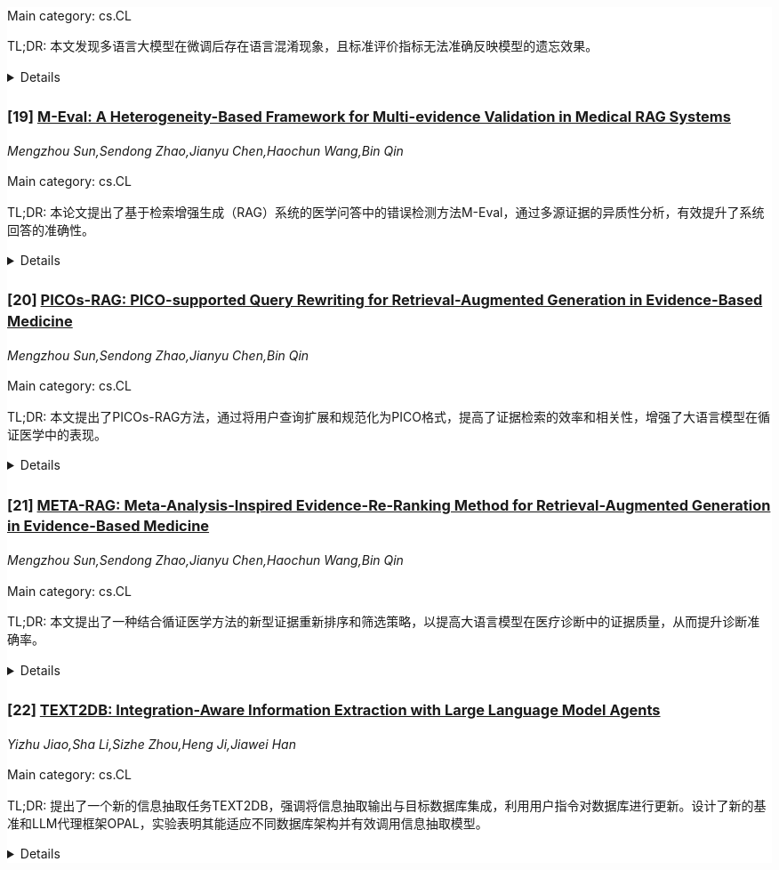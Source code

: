 Main category: cs.CL

TL;DR: 本文发现多语言大模型在微调后存在语言混淆现象，且标准评价指标无法准确反映模型的遗忘效果。


<details><summary>Details</summary></details>


### [19] [M-Eval: A Heterogeneity-Based Framework for Multi-evidence Validation in Medical RAG Systems](https://arxiv.org/abs/2510.23995)
*Mengzhou Sun,Sendong Zhao,Jianyu Chen,Haochun Wang,Bin Qin*

Main category: cs.CL

TL;DR: 本论文提出了基于检索增强生成（RAG）系统的医学问答中的错误检测方法M-Eval，通过多源证据的异质性分析，有效提升了系统回答的准确性。


<details><summary>Details</summary></details>


### [20] [PICOs-RAG: PICO-supported Query Rewriting for Retrieval-Augmented Generation in Evidence-Based Medicine](https://arxiv.org/abs/2510.23998)
*Mengzhou Sun,Sendong Zhao,Jianyu Chen,Bin Qin*

Main category: cs.CL

TL;DR: 本文提出了PICOs-RAG方法，通过将用户查询扩展和规范化为PICO格式，提高了证据检索的效率和相关性，增强了大语言模型在循证医学中的表现。


<details><summary>Details</summary></details>


### [21] [META-RAG: Meta-Analysis-Inspired Evidence-Re-Ranking Method for Retrieval-Augmented Generation in Evidence-Based Medicine](https://arxiv.org/abs/2510.24003)
*Mengzhou Sun,Sendong Zhao,Jianyu Chen,Haochun Wang,Bin Qin*

Main category: cs.CL

TL;DR: 本文提出了一种结合循证医学方法的新型证据重新排序和筛选策略，以提高大语言模型在医疗诊断中的证据质量，从而提升诊断准确率。


<details><summary>Details</summary></details>


### [22] [TEXT2DB: Integration-Aware Information Extraction with Large Language Model Agents](https://arxiv.org/abs/2510.24014)
*Yizhu Jiao,Sha Li,Sizhe Zhou,Heng Ji,Jiawei Han*

Main category: cs.CL

TL;DR: 提出了一个新的信息抽取任务TEXT2DB，强调将信息抽取输出与目标数据库集成，利用用户指令对数据库进行更新。设计了新的基准和LLM代理框架OPAL，实验表明其能适应不同数据库架构并有效调用信息抽取模型。


<details><summary>Details</summary></details>

